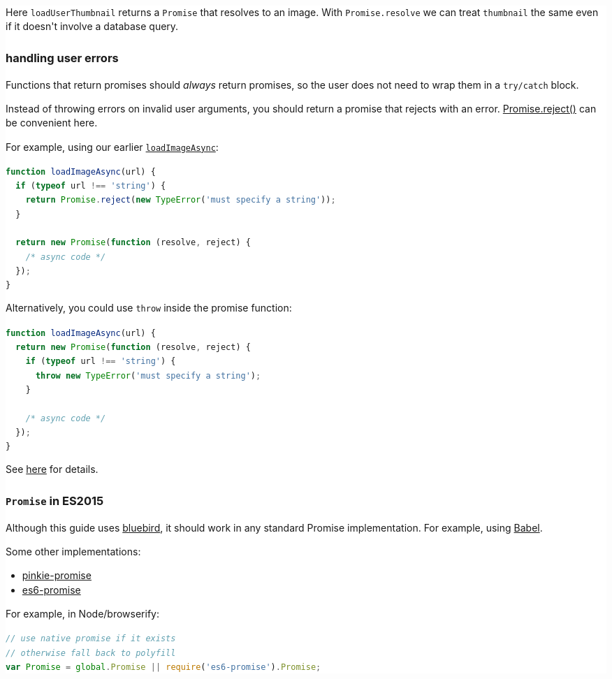 Here `loadUserThumbnail` returns a `Promise` that resolves to an image. With `Promise.resolve` we can treat `thumbnail` the same even if it doesn't involve a database query.

### handling user errors

Functions that return promises should *always* return promises, so the user does not need to wrap them in a `try/catch` block.

Instead of throwing errors on invalid user arguments, you should return a promise that rejects with an error. [Promise.reject()](#promiseresolve--promisereject) can be convenient here.

For example, using our earlier [`loadImageAsync`](#new-promise):

```js
function loadImageAsync(url) {
  if (typeof url !== 'string') {
    return Promise.reject(new TypeError('must specify a string'));
  }

  return new Promise(function (resolve, reject) {
    /* async code */
  });
}
```

Alternatively, you could use `throw` inside the promise function:

```js
function loadImageAsync(url) {
  return new Promise(function (resolve, reject) {
    if (typeof url !== 'string') {
      throw new TypeError('must specify a string');
    }

    /* async code */
  });
}
```

See [here](https://www.w3.org/2001/tag/doc/promises-guide#always-return-promises) for details.

### `Promise` in ES2015

Although this guide uses [bluebird](https://github.com/petkaantonov/bluebird), it should work in any standard Promise implementation. For example, using [Babel](https://babeljs.io/docs/learn-es2015/#promises).

Some other implementations: 

- [pinkie-promise](https://github.com/floatdrop/pinkie-promise)
- [es6-promise](https://www.npmjs.com/package/es6-promise)

For example, in Node/browserify:

```js
// use native promise if it exists
// otherwise fall back to polyfill
var Promise = global.Promise || require('es6-promise').Promise;
```
